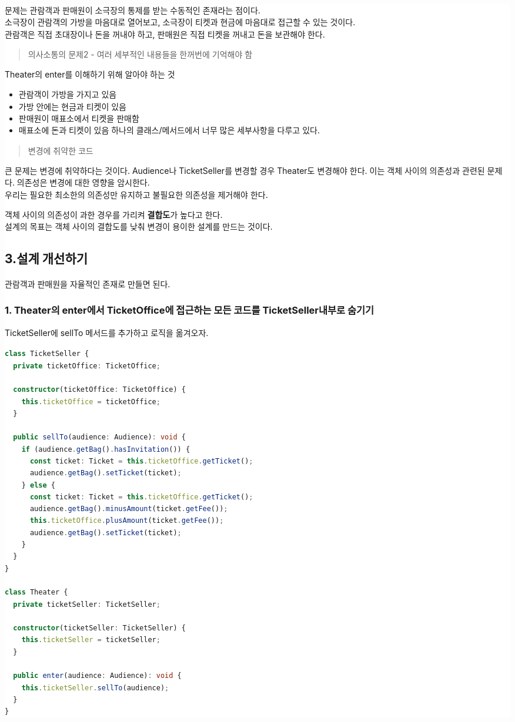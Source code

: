 문제는 관람객과 판매원이 소극장의 통제를 받는 수동적인 존재라는 점이다.  
소극장이 관람객의 가방을 마음대로 열어보고, 소극장이 티켓과 현금에 마음대로 접근할 수 있는 것이다.  
관람객은 직접 초대장이나 돈을 꺼내야 하고, 판매원은 직접 티켓을 꺼내고 돈을 보관해야 한다.

> 의사소통의 문제2 - 여러 세부적인 내용들을 한꺼번에 기억해야 함

Theater의 enter를 이해하기 위해 알아야 하는 것

- 관람객이 가방을 가지고 있음
- 가방 안에는 현금과 티켓이 있음
- 판매원이 매표소에서 티켓을 판매함
- 매표소에 돈과 티켓이 있음
  하나의 클래스/메서드에서 너무 많은 세부사항을 다루고 있다.

> 변경에 취약한 코드

큰 문제는 변경에 취약하다는 것이다.
Audience나 TicketSeller를 변경할 경우 Theater도 변경해야 한다.
이는 객체 사이의 의존성과 관련된 문제다. 의존성은 변경에 대한 영향을 암시한다.  
우리는 필요한 최소한의 의존성만 유지하고 불필요한 의존성을 제거해야 한다.

객체 사이의 의존성이 과한 경우를 가리켜 **결합도**가 높다고 한다.  
설계의 목표는 객체 사이의 결합도를 낮춰 변경이 용이한 설계를 만드는 것이다.

## 3.설계 개선하기

관람객과 판매원을 자율적인 존재로 만들면 된다.

### 1. Theater의 enter에서 TicketOffice에 접근하는 모든 코드를 TicketSeller내부로 숨기기

TicketSeller에 sellTo 메서드를 추가하고 로직을 옮겨오자.

```ts
class TicketSeller {
  private ticketOffice: TicketOffice;

  constructor(ticketOffice: TicketOffice) {
    this.ticketOffice = ticketOffice;
  }

  public sellTo(audience: Audience): void {
    if (audience.getBag().hasInvitation()) {
      const ticket: Ticket = this.ticketOffice.getTicket();
      audience.getBag().setTicket(ticket);
    } else {
      const ticket: Ticket = this.ticketOffice.getTicket();
      audience.getBag().minusAmount(ticket.getFee());
      this.ticketOffice.plusAmount(ticket.getFee());
      audience.getBag().setTicket(ticket);
    }
  }
}

class Theater {
  private ticketSeller: TicketSeller;

  constructor(ticketSeller: TicketSeller) {
    this.ticketSeller = ticketSeller;
  }

  public enter(audience: Audience): void {
    this.ticketSeller.sellTo(audience);
  }
}
```
